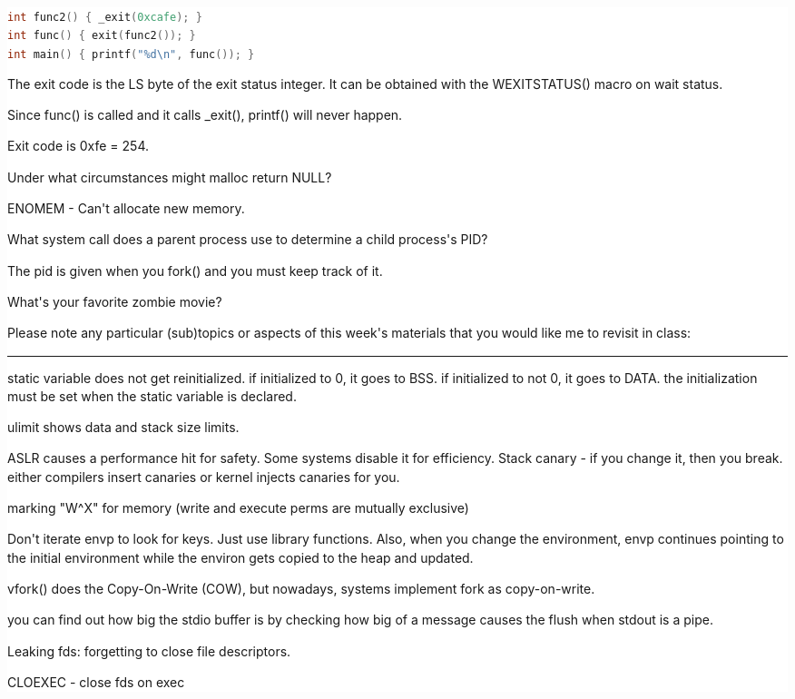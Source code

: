 ```c
int func2() { _exit(0xcafe); }
int func() { exit(func2()); }
int main() { printf("%d\n", func()); }
```

The exit code is the LS byte of the exit status integer. It can be obtained
with the WEXITSTATUS() macro on wait status.

Since func() is called and it calls _exit(), printf() will never happen.

Exit code is 0xfe = 254.

Under what circumstances might malloc return NULL?

ENOMEM - Can't allocate new memory.

What system call does a parent process use to determine a child process's PID?

The pid is given when you fork() and you must keep track of it.

What's your favorite zombie movie?

Please note any particular (sub)topics or aspects of this week's materials that you would like me to revisit in class:

---

static variable does not get reinitialized.
if initialized to 0, it goes to BSS. if initialized to not 0, it goes to DATA.
the initialization must be set when the static variable is declared.

ulimit shows data and stack size limits.

ASLR causes a performance hit for safety. Some systems disable it for efficiency.
Stack canary - if you change it, then you break.
either compilers insert canaries or kernel injects canaries for you.

marking "W^X" for memory (write and execute perms are mutually exclusive)

Don't iterate envp to look for keys. Just use library functions.
Also, when you change the environment, envp continues pointing
to the initial environment while the environ gets copied to the
heap and updated.

vfork() does the Copy-On-Write (COW), but nowadays, systems implement fork as
copy-on-write.

you can find out how big the stdio buffer is by checking how big of a message
causes the flush when stdout is a pipe.

Leaking fds: forgetting to close file descriptors.

CLOEXEC - close fds on exec
